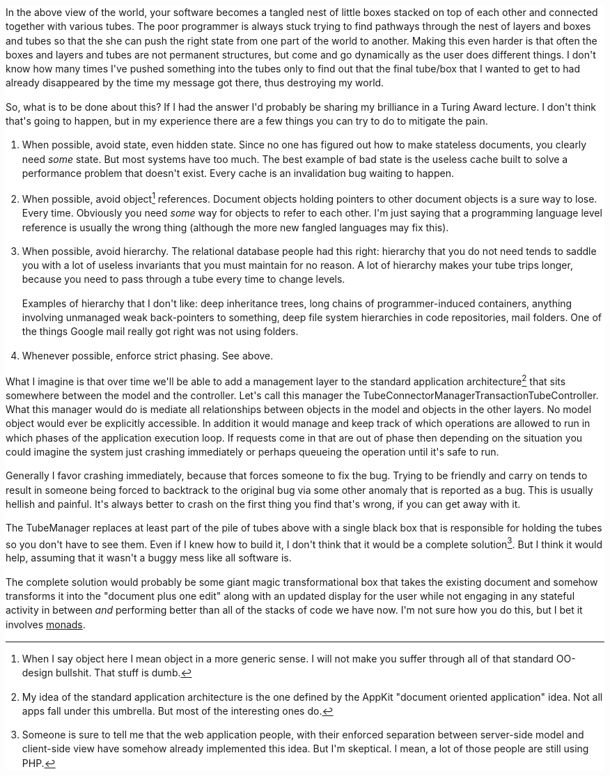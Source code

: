 In the above view of the world, your software becomes a tangled nest of little boxes stacked on top of each other and connected together with various tubes. The poor programmer is always stuck trying to find pathways through the nest of layers and boxes and tubes so that the she can push the right state from one part of the world to another. Making this even harder is that often the boxes and layers and tubes are not permanent structures, but come and go dynamically as the user does different things. I don't know how many times I've pushed something into the tubes only to find out that the final tube/box that I wanted to get to had already disappeared by the time my message got there, thus destroying my world.

So, what is to be done about this? If I had the answer I'd probably be sharing my brilliance in a Turing Award lecture. I don't think that's going to happen, but in my experience there are a few things you can try to do to mitigate the pain.

1. When possible, avoid state, even hidden state. Since no one has figured out how to make stateless documents, you clearly need *some* state. But most systems have too much. The best example of bad state is the useless cache built to solve a performance problem that doesn't exist. Every cache is an invalidation bug waiting to happen.

2. When possible, avoid object[^1] references. Document objects holding pointers to other document objects is a sure way to lose. Every time. Obviously you need *some* way for objects to refer to each other. I'm just saying that a programming language level reference is usually the wrong thing (although the more new fangled languages may fix this).

3. When possible, avoid hierarchy. The relational database people had this right: hierarchy that you do not need tends to saddle you with a lot of useless invariants that you must maintain for no reason. A lot of hierarchy makes your tube trips longer, because you need to pass through a tube every time to change levels.
	
	Examples of hierarchy that I don't like: deep inheritance trees, long chains of programmer-induced containers, anything involving unmanaged weak back-pointers to something, deep file system hierarchies in code repositories, mail folders. One of the things Google mail really got right was not using folders.

4. Whenever possible, enforce strict phasing. See above.

What I imagine is that over time we'll be able to add a management layer to the standard application architecture[^2] that sits somewhere between the model and the controller. Let's call this manager the TubeConnectorManagerTransactionTubeController. What this manager would do is mediate all relationships between objects in the model and objects in the other layers. No model object would ever be explicitly accessible. In addition it would manage and keep track of which operations are allowed to run in which phases of the application execution loop. If requests come in that are out of phase then depending on the situation you could imagine the system just crashing immediately or perhaps queueing the operation until it's safe to run.

Generally I favor crashing immediately, because that forces someone to fix the bug. Trying to be friendly and carry on tends to result in someone being forced to backtrack to the original bug via some other anomaly that is reported as a bug. This is usually hellish and painful. It's always better to crash on the first thing you find that's wrong, if you can get away with it.

The TubeManager replaces at least part of the pile of tubes above with a single black box
that is responsible for holding the tubes so you don't have to see them. Even if I knew
how to build it, I don't think that it would be a complete solution[^3]. But I think it
would help, assuming that it wasn't a buggy mess like all software is. 

The complete solution would probably be some giant magic transformational box that takes the existing document and somehow transforms it into the "document plus one edit" along with an updated display for the user while not engaging in any stateful activity in between *and* performing better than all of the stacks of code we have now. I'm not sure how you do this, but I bet it involves  <a href="http://homepages.inf.ed.ac.uk/wadler/topics/monads.html">monads</a>.


[^1]: When I say object here I mean object in a more generic sense. I will not make you suffer through all of that standard OO-design bullshit. That stuff is dumb.
[^2]: My idea of the standard application architecture is the one defined by the AppKit "document oriented application" idea. Not all apps fall under this umbrella. But most of the interesting ones do.
[^3]: Someone is sure to tell me that the web application people, with their enforced separation between server-side model and client-side view have somehow already implemented this idea. But I'm skeptical. I mean, a lot of those people are still using PHP.